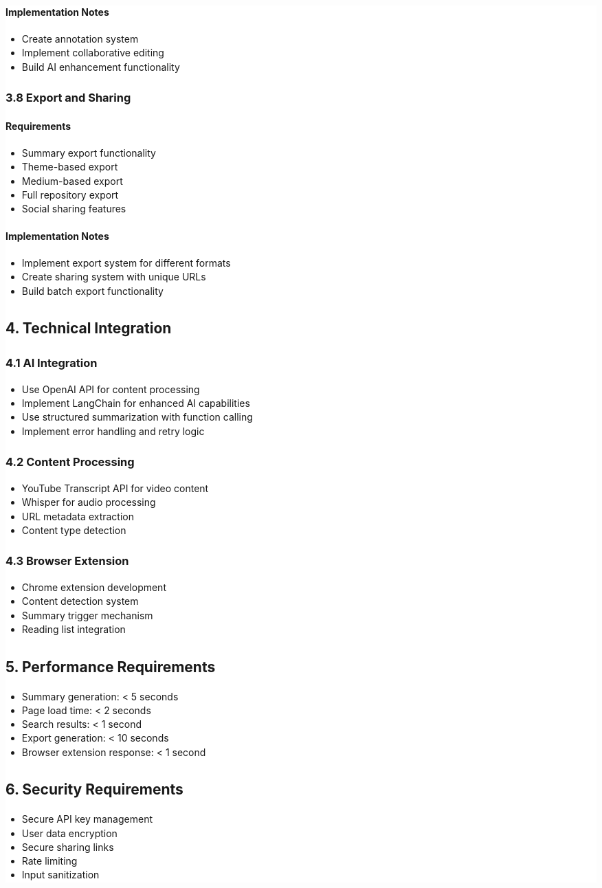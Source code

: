 #### Implementation Notes
- Create annotation system
- Implement collaborative editing
- Build AI enhancement functionality

### 3.8 Export and Sharing

#### Requirements
- Summary export functionality
- Theme-based export
- Medium-based export
- Full repository export
- Social sharing features

#### Implementation Notes
- Implement export system for different formats
- Create sharing system with unique URLs
- Build batch export functionality

## 4. Technical Integration

### 4.1 AI Integration
- Use OpenAI API for content processing
- Implement LangChain for enhanced AI capabilities
- Use structured summarization with function calling
- Implement error handling and retry logic

### 4.2 Content Processing
- YouTube Transcript API for video content
- Whisper for audio processing
- URL metadata extraction
- Content type detection

### 4.3 Browser Extension
- Chrome extension development
- Content detection system
- Summary trigger mechanism
- Reading list integration

## 5. Performance Requirements
- Summary generation: < 5 seconds
- Page load time: < 2 seconds
- Search results: < 1 second
- Export generation: < 10 seconds
- Browser extension response: < 1 second

## 6. Security Requirements
- Secure API key management
- User data encryption
- Secure sharing links
- Rate limiting
- Input sanitization
